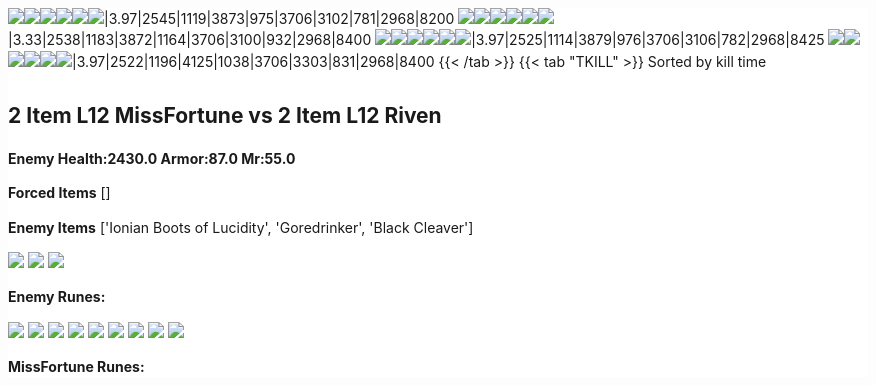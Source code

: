![](/item/6676.png)![](/item/6694.png)![](/item/1001.png)![](/item/1053.png)![](/item/1055.png)![](/item/1036.png)|3.97|2545|1119|3873|975|3706|3102|781|2968|8200
![](/item/3033.png)![](/item/3031.png)![](/item/1001.png)![](/item/1053.png)![](/item/1055.png)![](/item/1036.png)|3.33|2538|1183|3872|1164|3706|3100|932|2968|8400
![](/item/6676.png)![](/item/3508.png)![](/item/1001.png)![](/item/1053.png)![](/item/1055.png)![](/item/1037.png)|3.97|2525|1114|3879|976|3706|3106|782|2968|8425
![](/item/3072.png)![](/item/6695.png)![](/item/1001.png)![](/item/1055.png)![](/item/1038.png)![](/item/1036.png)|3.97|2522|1196|4125|1038|3706|3303|831|2968|8400
{{< /tab >}}
{{< tab "TKILL" >}}
Sorted by kill time
## 2 Item L12 MissFortune vs 2 Item L12 Riven

**Enemy Health:2430.0 Armor:87.0 Mr:55.0**


**Forced Items** []








**Enemy Items** ['Ionian Boots of Lucidity', 'Goredrinker', 'Black Cleaver']





![](/item/3158.png)
![](/item/6630.png)
![](/item/3071.png)



**Enemy Runes:**





![](/Styles/Precision/Conqueror/Conqueror.png)
![](/Styles/Precision/Triumph.png)
![](/Styles/Precision/LegendAlacrity/LegendAlacrity.png)
![](/Styles/Sorcery/LastStand/LastStand.png)
![](/Styles/Sorcery/Transcendence/Transcendence.png)
![](/Styles/Sorcery/GatheringStorm/GatheringStorm.png)
![](/StatMods/StatModsCDRScalingIcon.png)
![](/StatMods/StatModsAdaptiveForceIcon.png)
![](/StatMods/StatModsArmorIcon.png)



**MissFortune Runes:**
